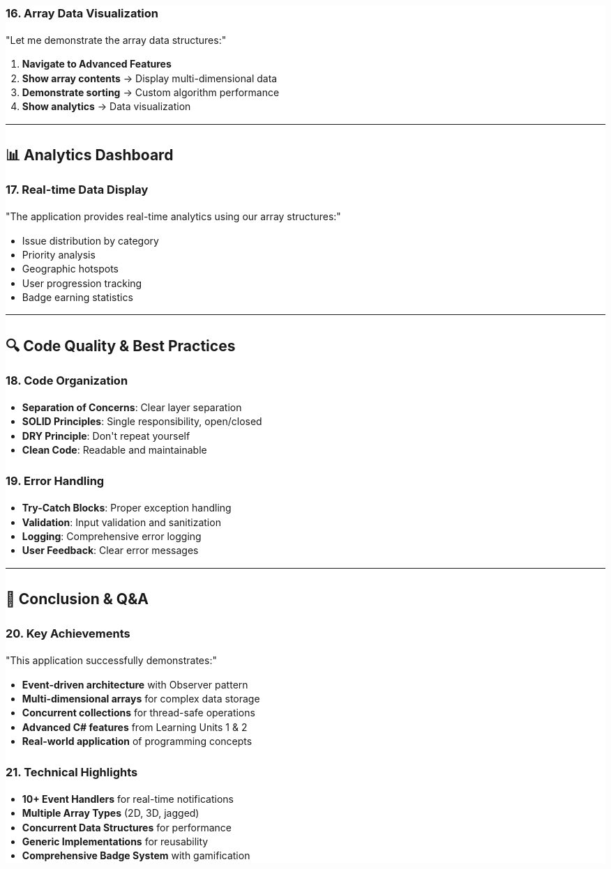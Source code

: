 ### **16. Array Data Visualization**
"Let me demonstrate the array data structures:"

1. **Navigate to Advanced Features**
2. **Show array contents** → Display multi-dimensional data
3. **Demonstrate sorting** → Custom algorithm performance
4. **Show analytics** → Data visualization

---

## 📊 **Analytics Dashboard**

### **17. Real-time Data Display**
"The application provides real-time analytics using our array structures:"
- Issue distribution by category
- Priority analysis
- Geographic hotspots
- User progression tracking
- Badge earning statistics

---

## 🔍 **Code Quality & Best Practices**

### **18. Code Organization**
- **Separation of Concerns**: Clear layer separation
- **SOLID Principles**: Single responsibility, open/closed
- **DRY Principle**: Don't repeat yourself
- **Clean Code**: Readable and maintainable

### **19. Error Handling**
- **Try-Catch Blocks**: Proper exception handling
- **Validation**: Input validation and sanitization
- **Logging**: Comprehensive error logging
- **User Feedback**: Clear error messages

---

## 🎉 **Conclusion & Q&A**

### **20. Key Achievements**
"This application successfully demonstrates:"
- **Event-driven architecture** with Observer pattern
- **Multi-dimensional arrays** for complex data storage
- **Concurrent collections** for thread-safe operations
- **Advanced C# features** from Learning Units 1 & 2
- **Real-world application** of programming concepts

### **21. Technical Highlights**
- **10+ Event Handlers** for real-time notifications
- **Multiple Array Types** (2D, 3D, jagged)
- **Concurrent Data Structures** for performance
- **Generic Implementations** for reusability
- **Comprehensive Badge System** with gamification
